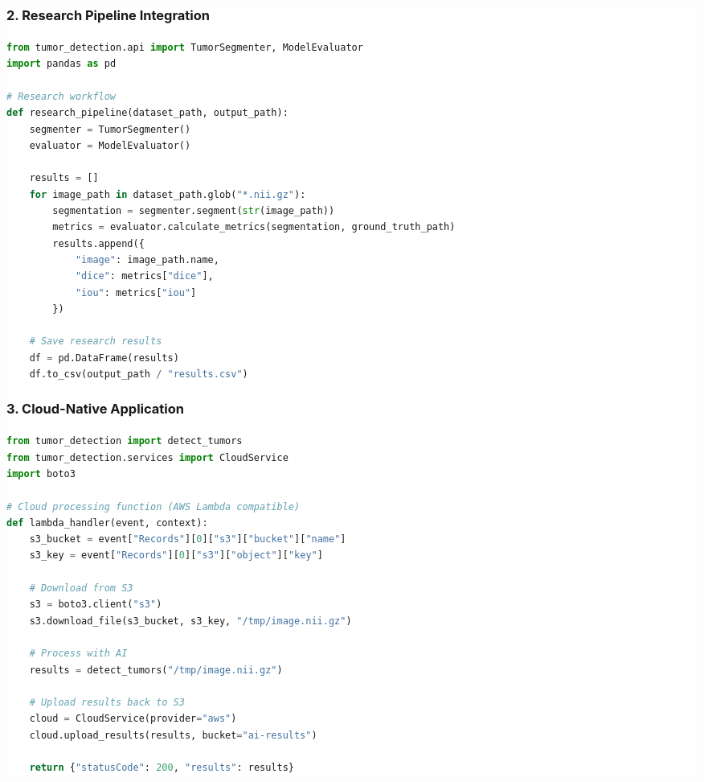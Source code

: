 ### 2. Research Pipeline Integration

```python
from tumor_detection.api import TumorSegmenter, ModelEvaluator
import pandas as pd

# Research workflow
def research_pipeline(dataset_path, output_path):
    segmenter = TumorSegmenter()
    evaluator = ModelEvaluator()

    results = []
    for image_path in dataset_path.glob("*.nii.gz"):
        segmentation = segmenter.segment(str(image_path))
        metrics = evaluator.calculate_metrics(segmentation, ground_truth_path)
        results.append({
            "image": image_path.name,
            "dice": metrics["dice"],
            "iou": metrics["iou"]
        })

    # Save research results
    df = pd.DataFrame(results)
    df.to_csv(output_path / "results.csv")
```

### 3. Cloud-Native Application

```python
from tumor_detection import detect_tumors
from tumor_detection.services import CloudService
import boto3

# Cloud processing function (AWS Lambda compatible)
def lambda_handler(event, context):
    s3_bucket = event["Records"][0]["s3"]["bucket"]["name"]
    s3_key = event["Records"][0]["s3"]["object"]["key"]

    # Download from S3
    s3 = boto3.client("s3")
    s3.download_file(s3_bucket, s3_key, "/tmp/image.nii.gz")

    # Process with AI
    results = detect_tumors("/tmp/image.nii.gz")

    # Upload results back to S3
    cloud = CloudService(provider="aws")
    cloud.upload_results(results, bucket="ai-results")

    return {"statusCode": 200, "results": results}
```
